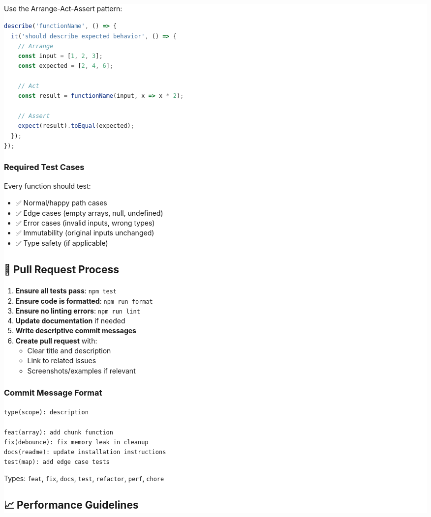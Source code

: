 Use the Arrange-Act-Assert pattern:

```typescript
describe('functionName', () => {
  it('should describe expected behavior', () => {
    // Arrange
    const input = [1, 2, 3];
    const expected = [2, 4, 6];
    
    // Act
    const result = functionName(input, x => x * 2);
    
    // Assert
    expect(result).toEqual(expected);
  });
});
```

### Required Test Cases

Every function should test:

- ✅ Normal/happy path cases
- ✅ Edge cases (empty arrays, null, undefined)
- ✅ Error cases (invalid inputs, wrong types)
- ✅ Immutability (original inputs unchanged)
- ✅ Type safety (if applicable)

## 🔄 Pull Request Process

1. **Ensure all tests pass**: `npm test`
2. **Ensure code is formatted**: `npm run format`
3. **Ensure no linting errors**: `npm run lint`
4. **Update documentation** if needed
5. **Write descriptive commit messages**
6. **Create pull request** with:
   - Clear title and description
   - Link to related issues
   - Screenshots/examples if relevant

### Commit Message Format

```
type(scope): description

feat(array): add chunk function
fix(debounce): fix memory leak in cleanup
docs(readme): update installation instructions
test(map): add edge case tests
```

Types: `feat`, `fix`, `docs`, `test`, `refactor`, `perf`, `chore`

## 📈 Performance Guidelines
